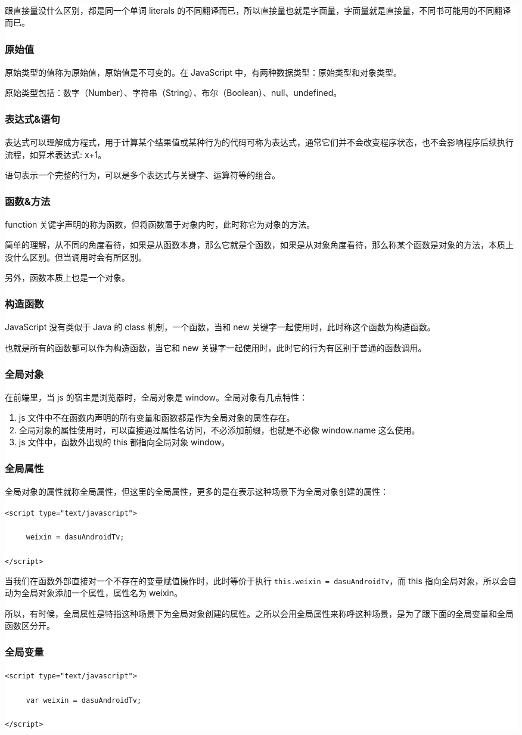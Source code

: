 跟直接量没什么区别，都是同一个单词 literals 的不同翻译而已，所以直接量也就是字面量，字面量就是直接量，不同书可能用的不同翻译而已。

### 原始值

原始类型的值称为原始值，原始值是不可变的。在 JavaScript 中，有两种数据类型：原始类型和对象类型。

原始类型包括：数字（Number）、字符串（String）、布尔（Boolean）、null、undefined。

### 表达式&语句

表达式可以理解成方程式，用于计算某个结果值或某种行为的代码可称为表达式，通常它们并不会改变程序状态，也不会影响程序后续执行流程，如算术表达式: x+1。

语句表示一个完整的行为，可以是多个表达式与关键字、运算符等的组合。 

### 函数&方法

function 关键字声明的称为函数，但将函数置于对象内时，此时称它为对象的方法。

简单的理解，从不同的角度看待，如果是从函数本身，那么它就是个函数，如果是从对象角度看待，那么称某个函数是对象的方法，本质上没什么区别。但当调用时会有所区别。

另外，函数本质上也是一个对象。

### 构造函数

JavaScript 没有类似于 Java 的 class 机制，一个函数，当和 new 关键字一起使用时，此时称这个函数为构造函数。

也就是所有的函数都可以作为构造函数，当它和 new 关键字一起使用时，此时它的行为有区别于普通的函数调用。

### 全局对象

在前端里，当 js 的宿主是浏览器时，全局对象是 window。全局对象有几点特性：

1. js 文件中不在函数内声明的所有变量和函数都是作为全局对象的属性存在。
2. 全局对象的属性使用时，可以直接通过属性名访问，不必添加前缀，也就是不必像 window.name 这么使用。
3. js 文件中，函数外出现的 this 都指向全局对象 window。

### 全局属性

全局对象的属性就称全局属性，但这里的全局属性，更多的是在表示这种场景下为全局对象创建的属性：

```
<script type="text/javascript">

     weixin = dasuAndroidTv;

</script>
```

当我们在函数外部直接对一个不存在的变量赋值操作时，此时等价于执行 `this.weixin = dasuAndroidTv`，而 this 指向全局对象，所以会自动为全局对象添加一个属性，属性名为 weixin。

所以，有时候，全局属性是特指这种场景下为全局对象创建的属性。之所以会用全局属性来称呼这种场景，是为了跟下面的全局变量和全局函数区分开。

### 全局变量

```
<script type="text/javascript">

     var weixin = dasuAndroidTv;

</script>
```

